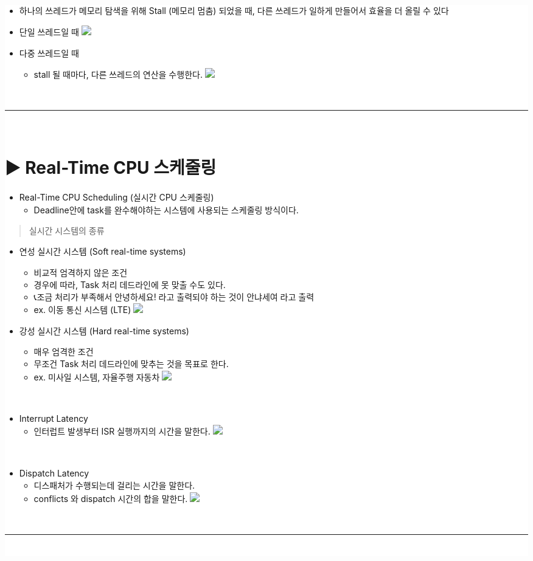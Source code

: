 - 하나의 쓰레드가 메모리 탐색을 위해 Stall (메모리 멈춤) 되었을 때, 다른 쓰레드가 일하게 만들어서 효율을 더 올릴 수 있다

- 단일 쓰레드일 때
  ![](https://velog.velcdn.com/images/sieunpark/post/75c5cc15-b4f5-4ad9-bb65-21c6808f75f2/image.jpg)

- 다중 쓰레드일 때
  - stall 될 때마다, 다른 쓰레드의 연산을 수행한다.
    ![](https://velog.velcdn.com/images/sieunpark/post/1b83ff28-1209-4345-bc0a-f805565b52f2/image.jpg)

<br>

---

<br>

# ▶ Real-Time CPU 스케줄링

- Real-Time CPU Scheduling (실시간 CPU 스케줄링)
  - Deadline안에 task를 완수해야하는 시스템에 사용되는 스케줄링 방식이다.

> 실시간 시스템의 종류

- 연성 실시간 시스템 (Soft real-time systems)

  - 비교적 엄격하지 않은 조건
  - 경우에 따라, Task 처리 데드라인에 못 맞출 수도 있다.
  - 📞조금 처리가 부족해서 안녕하세요! 라고 출력되야 하는 것이 안냐세여 라고 출력
  - ex. 이동 통신 시스템 (LTE)
    ![](https://velog.velcdn.com/images/sieunpark/post/36d74464-1e8a-45e0-9c1e-4451a7431fb5/image.jpg)

- 강성 실시간 시스템 (Hard real-time systems)
  - 매우 엄격한 조건
  - 무조건 Task 처리 데드라인에 맞추는 것을 목표로 한다.
  - ex. 미사일 시스템, 자율주행 자동차
    ![](https://velog.velcdn.com/images/sieunpark/post/a393ff98-6849-4b14-afec-9f18ad95cb97/image.jpg)

<br>

- Interrupt Latency
  - 인터럽트 발생부터 ISR 실행까지의 시간을 말한다.
    ![](https://velog.velcdn.com/images/sieunpark/post/81dd6b2e-48f7-4134-9f53-a0231bf6b031/image.jpg)

<br>

- Dispatch Latency
  - 디스패처가 수행되는데 걸리는 시간을 말한다.
  - conflicts 와 dispatch 시간의 합을 말한다.
    ![](https://velog.velcdn.com/images/sieunpark/post/1ffe4c81-876b-4854-8282-522e12f63bf6/image.jpg)

<br>

---

<br>
